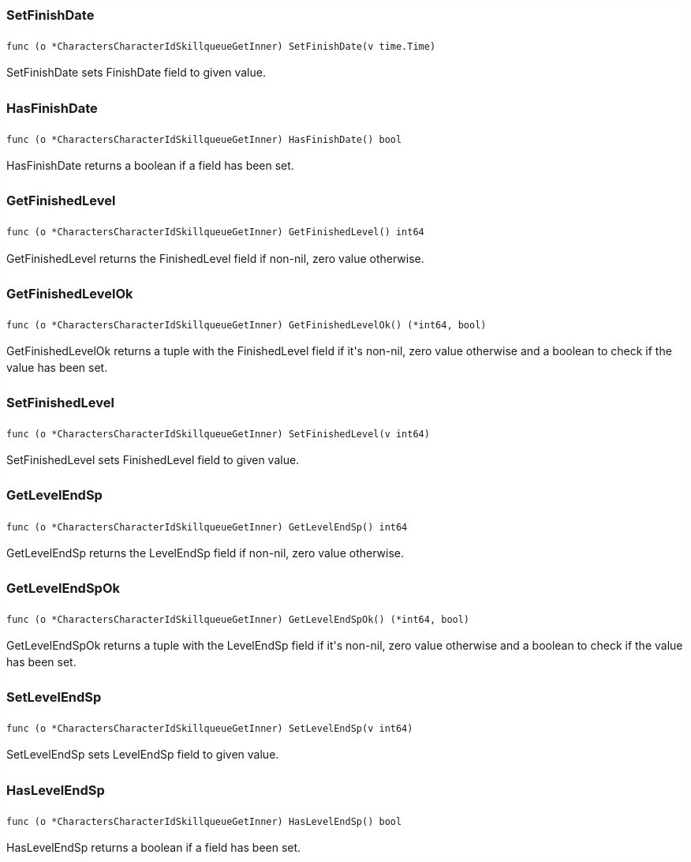 ### SetFinishDate

`func (o *CharactersCharacterIdSkillqueueGetInner) SetFinishDate(v time.Time)`

SetFinishDate sets FinishDate field to given value.

### HasFinishDate

`func (o *CharactersCharacterIdSkillqueueGetInner) HasFinishDate() bool`

HasFinishDate returns a boolean if a field has been set.

### GetFinishedLevel

`func (o *CharactersCharacterIdSkillqueueGetInner) GetFinishedLevel() int64`

GetFinishedLevel returns the FinishedLevel field if non-nil, zero value otherwise.

### GetFinishedLevelOk

`func (o *CharactersCharacterIdSkillqueueGetInner) GetFinishedLevelOk() (*int64, bool)`

GetFinishedLevelOk returns a tuple with the FinishedLevel field if it's non-nil, zero value otherwise
and a boolean to check if the value has been set.

### SetFinishedLevel

`func (o *CharactersCharacterIdSkillqueueGetInner) SetFinishedLevel(v int64)`

SetFinishedLevel sets FinishedLevel field to given value.


### GetLevelEndSp

`func (o *CharactersCharacterIdSkillqueueGetInner) GetLevelEndSp() int64`

GetLevelEndSp returns the LevelEndSp field if non-nil, zero value otherwise.

### GetLevelEndSpOk

`func (o *CharactersCharacterIdSkillqueueGetInner) GetLevelEndSpOk() (*int64, bool)`

GetLevelEndSpOk returns a tuple with the LevelEndSp field if it's non-nil, zero value otherwise
and a boolean to check if the value has been set.

### SetLevelEndSp

`func (o *CharactersCharacterIdSkillqueueGetInner) SetLevelEndSp(v int64)`

SetLevelEndSp sets LevelEndSp field to given value.

### HasLevelEndSp

`func (o *CharactersCharacterIdSkillqueueGetInner) HasLevelEndSp() bool`

HasLevelEndSp returns a boolean if a field has been set.
